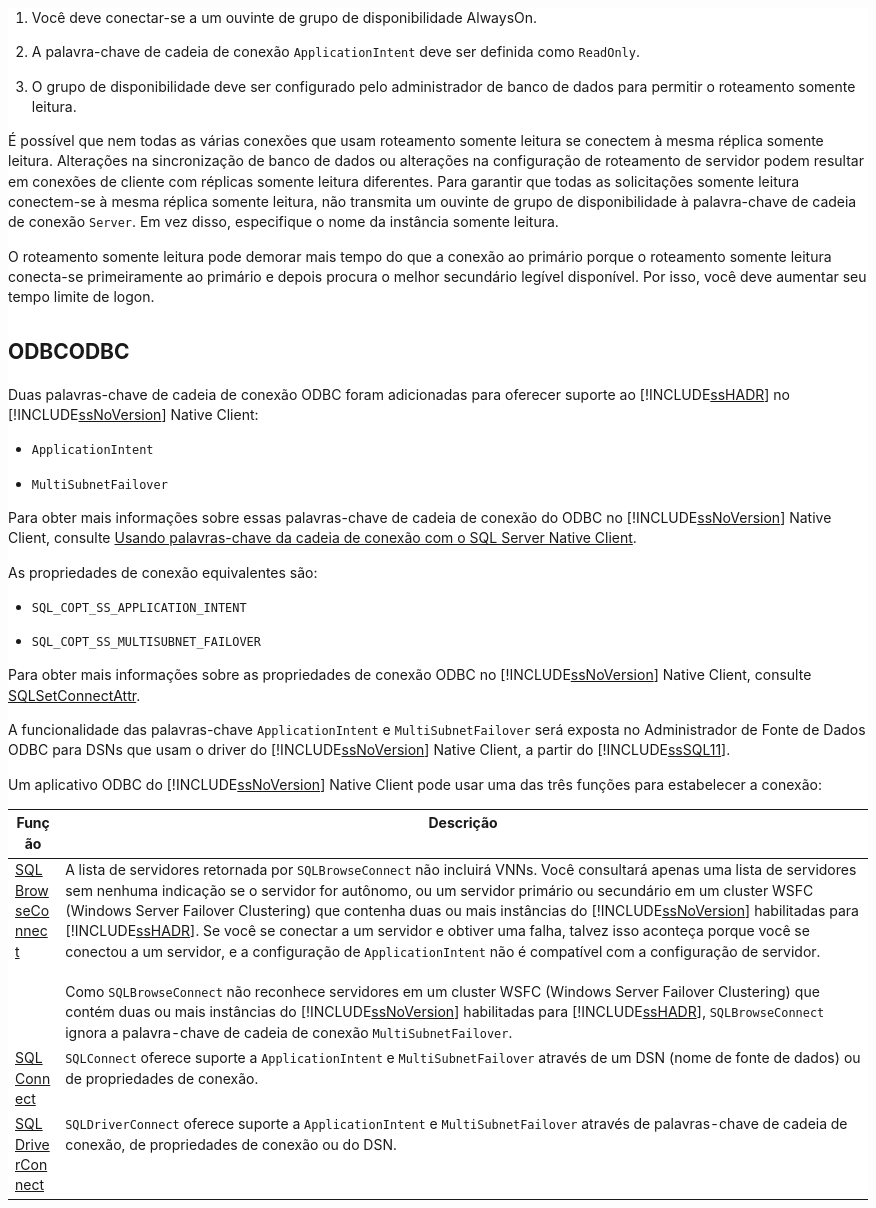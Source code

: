 1.  Você deve conectar-se a um ouvinte de grupo de disponibilidade AlwaysOn.  
  
2.  A palavra-chave de cadeia de conexão `ApplicationIntent` deve ser definida como `ReadOnly`.  
  
3.  O grupo de disponibilidade deve ser configurado pelo administrador de banco de dados para permitir o roteamento somente leitura.  
  
 É possível que nem todas as várias conexões que usam roteamento somente leitura se conectem à mesma réplica somente leitura. Alterações na sincronização de banco de dados ou alterações na configuração de roteamento de servidor podem resultar em conexões de cliente com réplicas somente leitura diferentes. Para garantir que todas as solicitações somente leitura conectem-se à mesma réplica somente leitura, não transmita um ouvinte de grupo de disponibilidade à palavra-chave de cadeia de conexão `Server`. Em vez disso, especifique o nome da instância somente leitura.  
  
 O roteamento somente leitura pode demorar mais tempo do que a conexão ao primário porque o roteamento somente leitura conecta-se primeiramente ao primário e depois procura o melhor secundário legível disponível. Por isso, você deve aumentar seu tempo limite de logon.  
  
## <a name="odbc"></a>ODBCODBC  
 Duas palavras-chave de cadeia de conexão ODBC foram adicionadas para oferecer suporte ao [!INCLUDE[ssHADR](../../../includes/sshadr-md.md)] no [!INCLUDE[ssNoVersion](../../../includes/ssnoversion-md.md)] Native Client:  
  
-   `ApplicationIntent`  
  
-   `MultiSubnetFailover`  
  
 Para obter mais informações sobre essas palavras-chave de cadeia de conexão do ODBC no [!INCLUDE[ssNoVersion](../../../includes/ssnoversion-md.md)] Native Client, consulte [Usando palavras-chave da cadeia de conexão com o SQL Server Native Client](../applications/using-connection-string-keywords-with-sql-server-native-client.md).  
  
 As propriedades de conexão equivalentes são:  
  
-   `SQL_COPT_SS_APPLICATION_INTENT`  
  
-   `SQL_COPT_SS_MULTISUBNET_FAILOVER`  
  
 Para obter mais informações sobre as propriedades de conexão ODBC no [!INCLUDE[ssNoVersion](../../../includes/ssnoversion-md.md)] Native Client, consulte [SQLSetConnectAttr](../../native-client-odbc-api/sqlsetconnectattr.md).  
  
 A funcionalidade das palavras-chave `ApplicationIntent` e `MultiSubnetFailover` será exposta no Administrador de Fonte de Dados ODBC para DSNs que usam o driver do [!INCLUDE[ssNoVersion](../../../includes/ssnoversion-md.md)] Native Client, a partir do [!INCLUDE[ssSQL11](../../../includes/sssql11-md.md)].  
  
 Um aplicativo ODBC do [!INCLUDE[ssNoVersion](../../../includes/ssnoversion-md.md)] Native Client pode usar uma das três funções para estabelecer a conexão:  
  
|Função|Descrição|  
|--------------|-----------------|  
|[SQLBrowseConnect](../../native-client-odbc-api/sqlbrowseconnect.md)|A lista de servidores retornada por `SQLBrowseConnect` não incluirá VNNs. Você consultará apenas uma lista de servidores sem nenhuma indicação se o servidor for autônomo, ou um servidor primário ou secundário em um cluster WSFC (Windows Server Failover Clustering) que contenha duas ou mais instâncias do [!INCLUDE[ssNoVersion](../../../includes/ssnoversion-md.md)] habilitadas para [!INCLUDE[ssHADR](../../../includes/sshadr-md.md)]. Se você se conectar a um servidor e obtiver uma falha, talvez isso aconteça porque você se conectou a um servidor, e a configuração de `ApplicationIntent` não é compatível com a configuração de servidor.<br /><br /> Como `SQLBrowseConnect` não reconhece servidores em um cluster WSFC (Windows Server Failover Clustering) que contém duas ou mais instâncias do [!INCLUDE[ssNoVersion](../../../includes/ssnoversion-md.md)] habilitadas para [!INCLUDE[ssHADR](../../../includes/sshadr-md.md)], `SQLBrowseConnect` ignora a palavra-chave de cadeia de conexão `MultiSubnetFailover`.|  
|[SQLConnect](../../native-client-odbc-api/sqlconnect.md)|`SQLConnect` oferece suporte a `ApplicationIntent` e `MultiSubnetFailover` através de um DSN (nome de fonte de dados) ou de propriedades de conexão.|  
|[SQLDriverConnect](../../native-client-odbc-api/sqldriverconnect.md)|`SQLDriverConnect` oferece suporte a `ApplicationIntent` e `MultiSubnetFailover` através de palavras-chave de cadeia de conexão, de propriedades de conexão ou do DSN.|  
  